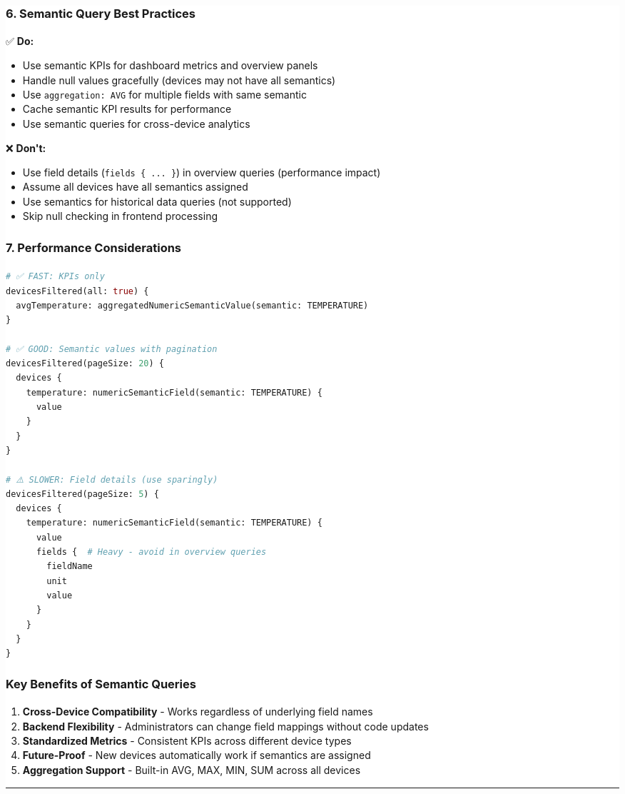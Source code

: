 ### 6. Semantic Query Best Practices

✅ **Do:**
- Use semantic KPIs for dashboard metrics and overview panels
- Handle null values gracefully (devices may not have all semantics)
- Use `aggregation: AVG` for multiple fields with same semantic
- Cache semantic KPI results for performance
- Use semantic queries for cross-device analytics

❌ **Don't:**
- Use field details (`fields { ... }`) in overview queries (performance impact)
- Assume all devices have all semantics assigned
- Use semantics for historical data queries (not supported)
- Skip null checking in frontend processing

### 7. Performance Considerations

```graphql
# ✅ FAST: KPIs only
devicesFiltered(all: true) {
  avgTemperature: aggregatedNumericSemanticValue(semantic: TEMPERATURE)
}

# ✅ GOOD: Semantic values with pagination
devicesFiltered(pageSize: 20) {
  devices {
    temperature: numericSemanticField(semantic: TEMPERATURE) {
      value
    }
  }
}

# ⚠️ SLOWER: Field details (use sparingly)
devicesFiltered(pageSize: 5) {
  devices {
    temperature: numericSemanticField(semantic: TEMPERATURE) {
      value
      fields {  # Heavy - avoid in overview queries
        fieldName
        unit
        value
      }
    }
  }
}
```

### Key Benefits of Semantic Queries

1. **Cross-Device Compatibility** - Works regardless of underlying field names
2. **Backend Flexibility** - Administrators can change field mappings without code updates
3. **Standardized Metrics** - Consistent KPIs across different device types
4. **Future-Proof** - New devices automatically work if semantics are assigned
5. **Aggregation Support** - Built-in AVG, MAX, MIN, SUM across all devices

---